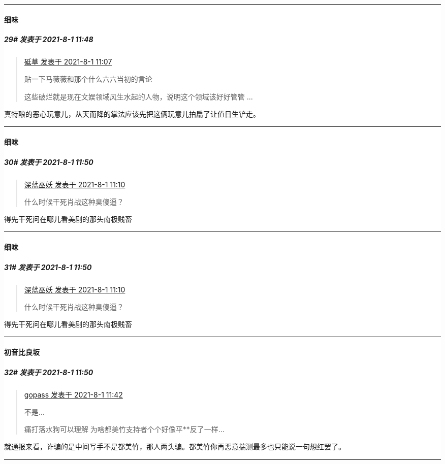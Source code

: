 
*****

####  细味  
##### 29#       发表于 2021-8-1 11:48


<blockquote><a href="httphttps://bbs.saraba1st.com/2b/forum.php?mod=redirect&amp;goto=findpost&amp;pid=52190259&amp;ptid=2018540" target="_blank">砥草 发表于 2021-8-1 11:07</a>

贴一下马薇薇和那个什么六六当初的言论

这些破烂就是现在文娱领域风生水起的人物，说明这个领域该好好管管 ...</blockquote>
真特酿的恶心玩意儿，从天而降的掌法应该先把这俩玩意儿拍扁了让值日生铲走。


*****

####  细味  
##### 30#       发表于 2021-8-1 11:50


<blockquote><a href="httphttps://bbs.saraba1st.com/2b/forum.php?mod=redirect&amp;goto=findpost&amp;pid=52190273&amp;ptid=2018540" target="_blank">深蓝巫妖 发表于 2021-8-1 11:10</a>

什么时候干死肖战这种臭傻逼？</blockquote>
得先干死问在哪儿看美剧的那头南极贱畜




*****

####  细味  
##### 31#       发表于 2021-8-1 11:50


<blockquote><a href="httphttps://bbs.saraba1st.com/2b/forum.php?mod=redirect&amp;goto=findpost&amp;pid=52190273&amp;ptid=2018540" target="_blank">深蓝巫妖 发表于 2021-8-1 11:10</a>

什么时候干死肖战这种臭傻逼？</blockquote>
得先干死问在哪儿看美剧的那头南极贱畜


*****

####  初音比良坂  
##### 32#       发表于 2021-8-1 11:50


<blockquote><a href="httphttps://bbs.saraba1st.com/2b/forum.php?mod=redirect&amp;goto=findpost&amp;pid=52190554&amp;ptid=2018540" target="_blank">gopass 发表于 2021-8-1 11:42</a>

不是...


痛打落水狗可以理解 为啥都美竹支持者个个好像平**反了一样...</blockquote>
就通报来看，诈骗的是中间写手不是都美竹，那人两头骗。都美竹你再恶意揣测最多也只能说一句想红罢了。


*****

